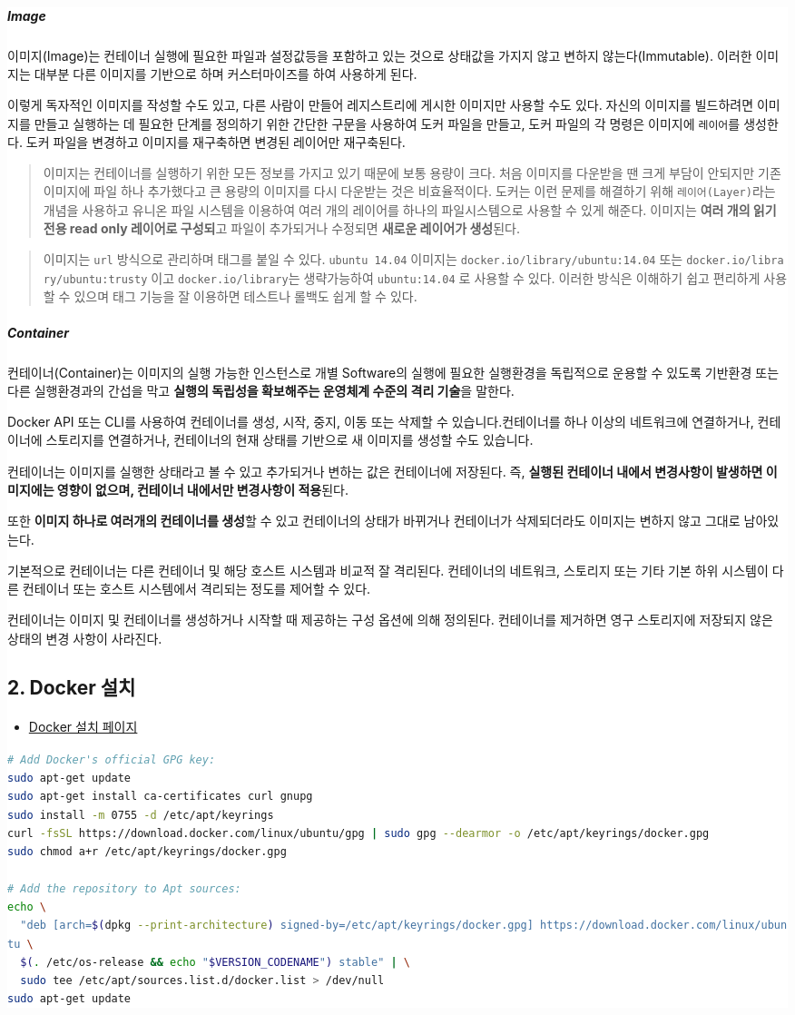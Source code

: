 ##### Image

이미지(Image)는 컨테이너 실행에 필요한 파일과 설정값등을 포함하고 있는 것으로 상태값을 가지지 않고 변하지 않는다(Immutable). 이러한 이미지는 대부분 다른 이미지를 기반으로 하며 커스터마이즈를 하여 사용하게 된다.

이렇게 독자적인 이미지를 작성할 수도 있고, 다른 사람이 만들어 레지스트리에 게시한 이미지만 사용할 수도 있다. 자신의 이미지를 빌드하려면 이미지를 만들고 실행하는 데 필요한 단계를 정의하기 위한 간단한 구문을 사용하여 도커 파일을 만들고, 도커 파일의 각 명령은 이미지에 `레이어`를 생성한다. 도커 파일을 변경하고 이미지를 재구축하면 변경된 레이어만 재구축된다.

> 이미지는 컨테이너를 실행하기 위한 모든 정보를 가지고 있기 때문에 보통 용량이 크다. 처음 이미지를 다운받을 땐 크게 부담이 안되지만 기존 이미지에 파일 하나 추가했다고 큰 용량의 이미지를 다시 다운받는 것은 비효율적이다. 도커는 이런 문제를 해결하기 위해 `레이어(Layer)`라는 개념을 사용하고 유니온 파일 시스템을 이용하여 여러 개의 레이어를 하나의 파일시스템으로 사용할 수 있게 해준다. 이미지는 **여러 개의 읽기 전용 read only 레이어로 구성되**고 파일이 추가되거나 수정되면 **새로운 레이어가 생성**된다.

> 이미지는 `url` 방식으로 관리하며 태그를 붙일 수 있다. `ubuntu 14.04` 이미지는 `docker.io/library/ubuntu:14.04` 또는 `docker.io/library/ubuntu:trusty` 이고 `docker.io/library`는 생략가능하여 `ubuntu:14.04` 로 사용할 수 있다. 이러한 방식은 이해하기 쉽고 편리하게 사용할 수 있으며 태그 기능을 잘 이용하면 테스트나 롤백도 쉽게 할 수 있다.

##### Container

컨테이너(Container)는 이미지의 실행 가능한 인스턴스로 개별 Software의 실행에 필요한 실행환경을 독립적으로 운용할 수 있도록 기반환경 또는 다른 실행환경과의 간섭을 막고 **실행의 독립성을 확보해주는 운영체계 수준의 격리 기술**을 말한다.

Docker API 또는 CLI를 사용하여 컨테이너를 생성, 시작, 중지, 이동 또는 삭제할 수 있습니다.컨테이너를 하나 이상의 네트워크에 연결하거나, 컨테이너에 스토리지를 연결하거나, 컨테이너의 현재 상태를 기반으로 새 이미지를 생성할 수도 있습니다.

컨테이너는 이미지를 실행한 상태라고 볼 수 있고 추가되거나 변하는 값은 컨테이너에 저장된다. 즉, **실행된 컨테이너 내에서 변경사항이 발생하면 이미지에는 영향이 없으며, 컨테이너 내에서만 변경사항이 적용**된다.

또한 **이미지 하나로 여러개의 컨테이너를 생성**할 수 있고 컨테이너의 상태가 바뀌거나 컨테이너가 삭제되더라도 이미지는 변하지 않고 그대로 남아있는다.

기본적으로 컨테이너는 다른 컨테이너 및 해당 호스트 시스템과 비교적 잘 격리된다. 컨테이너의 네트워크, 스토리지 또는 기타 기본 하위 시스템이 다른 컨테이너 또는 호스트 시스템에서 격리되는 정도를 제어할 수 있다.

컨테이너는 이미지 및 컨테이너를 생성하거나 시작할 때 제공하는 구성 옵션에 의해 정의된다. 컨테이너를 제거하면 영구 스토리지에 저장되지 않은 상태의 변경 사항이 사라진다.

## 2. Docker 설치

- [Docker 설치 페이지](https://docs.docker.com/engine/install/ubuntu/)

```bash
# Add Docker's official GPG key:
sudo apt-get update
sudo apt-get install ca-certificates curl gnupg
sudo install -m 0755 -d /etc/apt/keyrings
curl -fsSL https://download.docker.com/linux/ubuntu/gpg | sudo gpg --dearmor -o /etc/apt/keyrings/docker.gpg
sudo chmod a+r /etc/apt/keyrings/docker.gpg

# Add the repository to Apt sources:
echo \
  "deb [arch=$(dpkg --print-architecture) signed-by=/etc/apt/keyrings/docker.gpg] https://download.docker.com/linux/ubuntu \
  $(. /etc/os-release && echo "$VERSION_CODENAME") stable" | \
  sudo tee /etc/apt/sources.list.d/docker.list > /dev/null
sudo apt-get update
```
